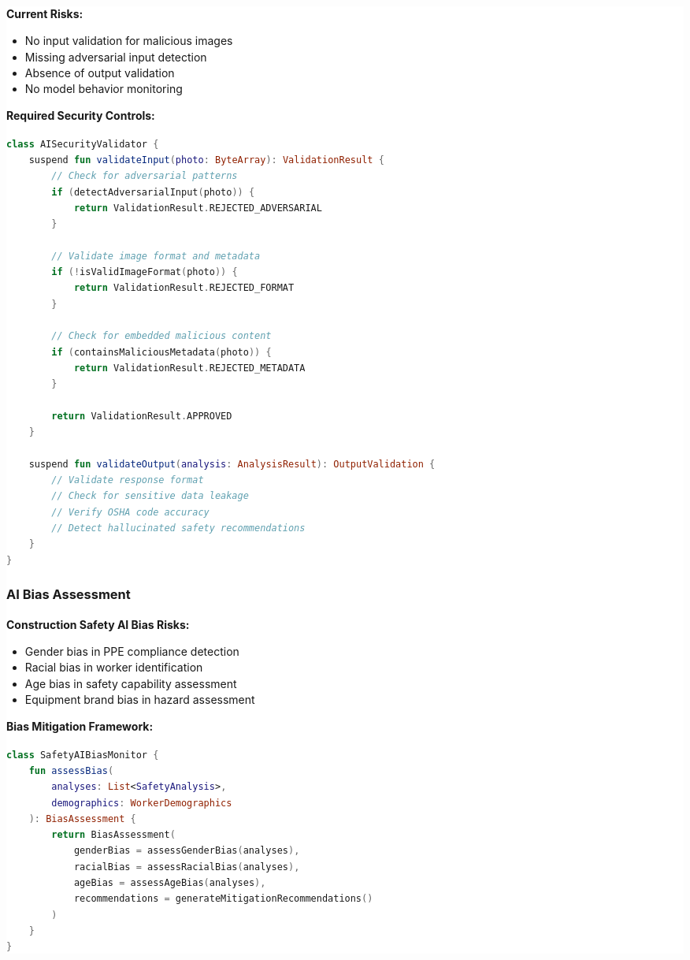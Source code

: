 **Current Risks:**
- No input validation for malicious images
- Missing adversarial input detection
- Absence of output validation
- No model behavior monitoring

**Required Security Controls:**
```kotlin
class AISecurityValidator {
    suspend fun validateInput(photo: ByteArray): ValidationResult {
        // Check for adversarial patterns
        if (detectAdversarialInput(photo)) {
            return ValidationResult.REJECTED_ADVERSARIAL
        }
        
        // Validate image format and metadata
        if (!isValidImageFormat(photo)) {
            return ValidationResult.REJECTED_FORMAT
        }
        
        // Check for embedded malicious content
        if (containsMaliciousMetadata(photo)) {
            return ValidationResult.REJECTED_METADATA
        }
        
        return ValidationResult.APPROVED
    }
    
    suspend fun validateOutput(analysis: AnalysisResult): OutputValidation {
        // Validate response format
        // Check for sensitive data leakage
        // Verify OSHA code accuracy
        // Detect hallucinated safety recommendations
    }
}
```

### AI Bias Assessment

**Construction Safety AI Bias Risks:**
- Gender bias in PPE compliance detection
- Racial bias in worker identification
- Age bias in safety capability assessment
- Equipment brand bias in hazard assessment

**Bias Mitigation Framework:**
```kotlin
class SafetyAIBiasMonitor {
    fun assessBias(
        analyses: List<SafetyAnalysis>,
        demographics: WorkerDemographics
    ): BiasAssessment {
        return BiasAssessment(
            genderBias = assessGenderBias(analyses),
            racialBias = assessRacialBias(analyses),
            ageBias = assessAgeBias(analyses),
            recommendations = generateMitigationRecommendations()
        )
    }
}
```
